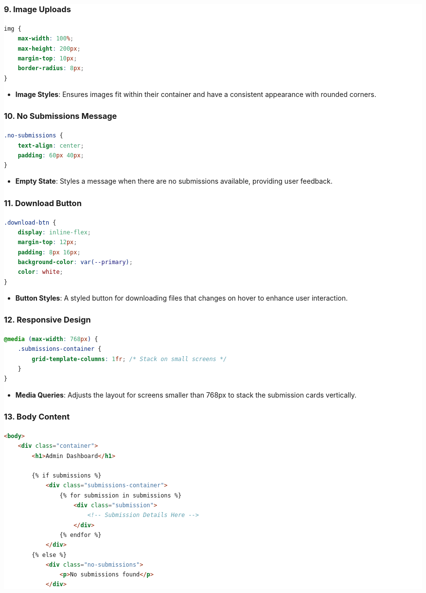 ### 9. Image Uploads
```css
img {
    max-width: 100%;
    max-height: 200px;
    margin-top: 10px;
    border-radius: 8px;
}
```
- **Image Styles**: Ensures images fit within their container and have a consistent appearance with rounded corners.

### 10. No Submissions Message
```css
.no-submissions {
    text-align: center;
    padding: 60px 40px;
}
```
- **Empty State**: Styles a message when there are no submissions available, providing user feedback.

### 11. Download Button
```css
.download-btn {
    display: inline-flex;
    margin-top: 12px;
    padding: 8px 16px;
    background-color: var(--primary);
    color: white;
}
```
- **Button Styles**: A styled button for downloading files that changes on hover to enhance user interaction.

### 12. Responsive Design
```css
@media (max-width: 768px) {
    .submissions-container {
        grid-template-columns: 1fr; /* Stack on small screens */
    }
}
```
- **Media Queries**: Adjusts the layout for screens smaller than 768px to stack the submission cards vertically.

### 13. Body Content
```html
<body>
    <div class="container">
        <h1>Admin Dashboard</h1>
        
        {% if submissions %}
            <div class="submissions-container">
                {% for submission in submissions %}
                    <div class="submission">
                        <!-- Submission Details Here -->
                    </div>
                {% endfor %}
            </div>
        {% else %}
            <div class="no-submissions">
                <p>No submissions found</p>
            </div>
```